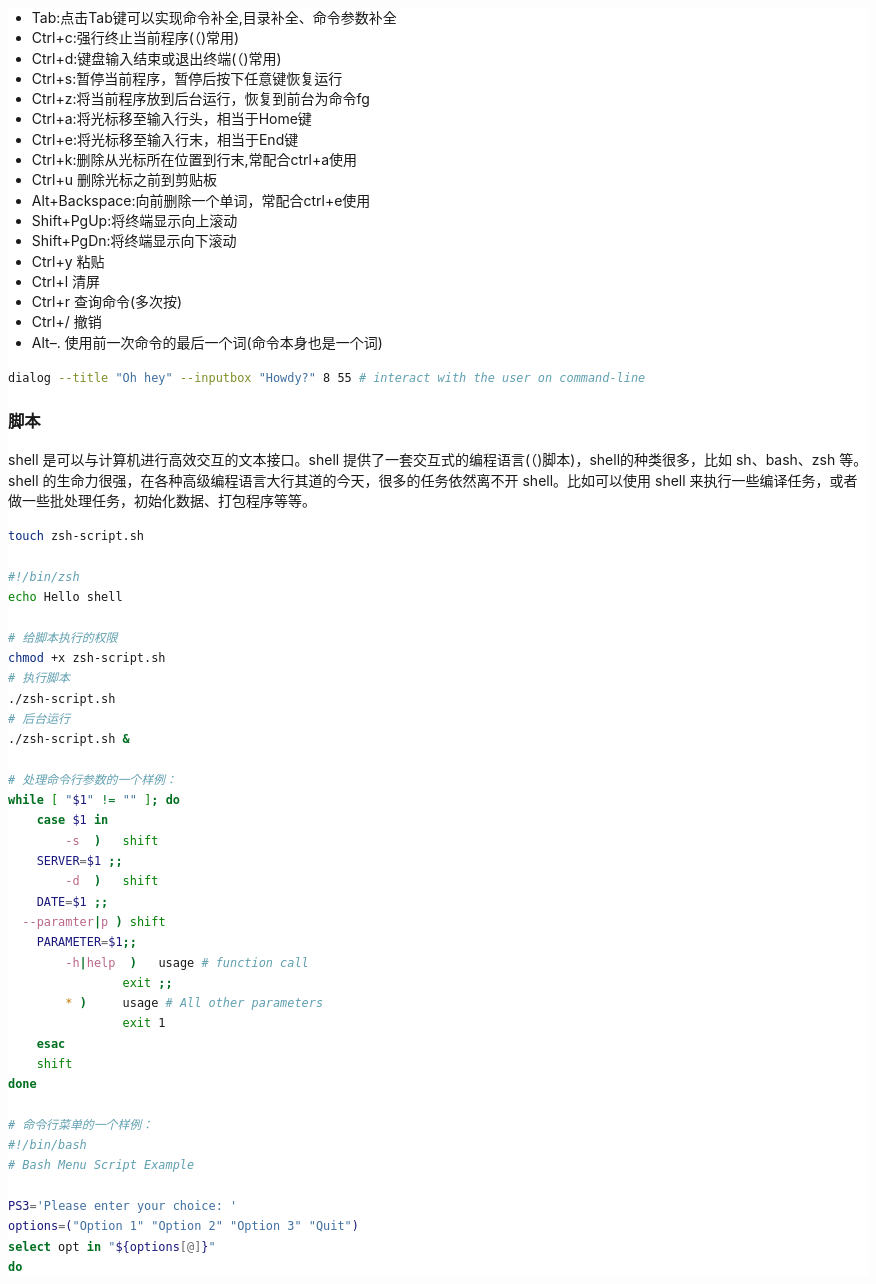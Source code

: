* Tab:点击Tab键可以实现命令补全,目录补全、命令参数补全
* Ctrl+c:强行终止当前程序(（)常用)
* Ctrl+d:键盘输入结束或退出终端(（)常用)
* Ctrl+s:暂停当前程序，暂停后按下任意键恢复运行
* Ctrl+z:将当前程序放到后台运行，恢复到前台为命令fg
* Ctrl+a:将光标移至输入行头，相当于Home键
* Ctrl+e:将光标移至输入行末，相当于End键
* Ctrl+k:删除从光标所在位置到行末,常配合ctrl+a使用
* Ctrl+u  删除光标之前到剪贴板
* Alt+Backspace:向前删除一个单词，常配合ctrl+e使用
* Shift+PgUp:将终端显示向上滚动
* Shift+PgDn:将终端显示向下滚动
* Ctrl+y  粘贴
* Ctrl+l  清屏
* Ctrl+r  查询命令(多次按)
* Ctrl+/  撤销
* Alt–.   使用前一次命令的最后一个词(命令本身也是一个词)

```sh
dialog --title "Oh hey" --inputbox "Howdy?" 8 55 # interact with the user on command-line
```

### 脚本

shell 是可以与计算机进行高效交互的文本接口。shell 提供了一套交互式的编程语言(（)脚本)，shell的种类很多，比如 sh、bash、zsh 等。shell 的生命力很强，在各种高级编程语言大行其道的今天，很多的任务依然离不开 shell。比如可以使用 shell 来执行一些编译任务，或者做一些批处理任务，初始化数据、打包程序等等。

```sh
touch zsh-script.sh

#!/bin/zsh
echo Hello shell

# 给脚本执行的权限
chmod +x zsh-script.sh
# 执行脚本
./zsh-script.sh
# 后台运行
./zsh-script.sh &

# 处理命令行参数的一个样例：
while [ "$1" != "" ]; do
    case $1 in
        -s  )   shift
    SERVER=$1 ;;
        -d  )   shift
    DATE=$1 ;;
  --paramter|p ) shift
    PARAMETER=$1;;
        -h|help  )   usage # function call
                exit ;;
        * )     usage # All other parameters
                exit 1
    esac
    shift
done

# 命令行菜单的一个样例：
#!/bin/bash
# Bash Menu Script Example

PS3='Please enter your choice: '
options=("Option 1" "Option 2" "Option 3" "Quit")
select opt in "${options[@]}"
do
```